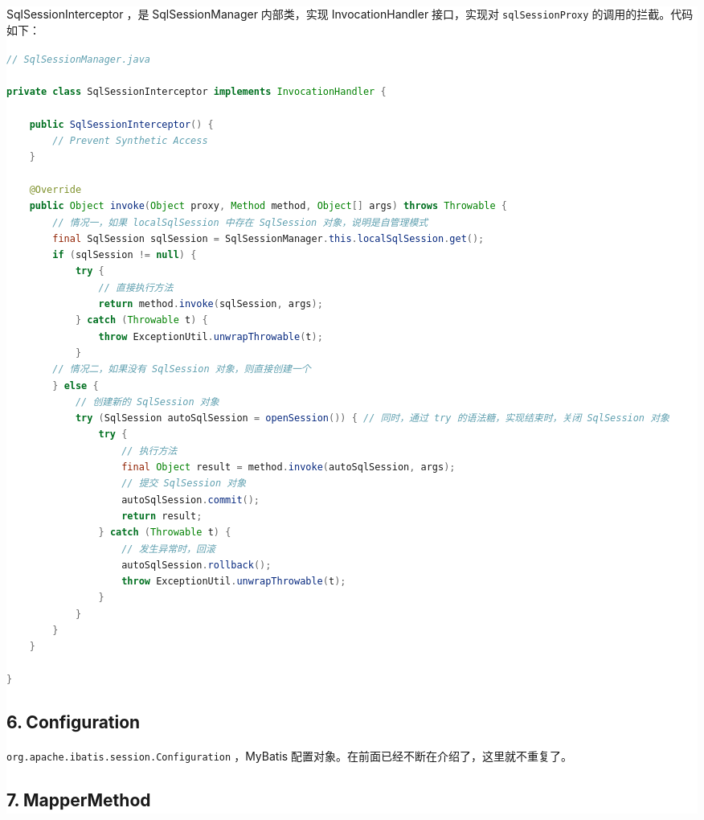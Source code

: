 SqlSessionInterceptor ，是 SqlSessionManager 内部类，实现 InvocationHandler 接口，实现对 `sqlSessionProxy` 的调用的拦截。代码如下：

```java
// SqlSessionManager.java

private class SqlSessionInterceptor implements InvocationHandler {

    public SqlSessionInterceptor() {
        // Prevent Synthetic Access
    }

    @Override
    public Object invoke(Object proxy, Method method, Object[] args) throws Throwable {
        // 情况一，如果 localSqlSession 中存在 SqlSession 对象，说明是自管理模式
        final SqlSession sqlSession = SqlSessionManager.this.localSqlSession.get();
        if (sqlSession != null) {
            try {
                // 直接执行方法
                return method.invoke(sqlSession, args);
            } catch (Throwable t) {
                throw ExceptionUtil.unwrapThrowable(t);
            }
        // 情况二，如果没有 SqlSession 对象，则直接创建一个
        } else {
            // 创建新的 SqlSession 对象
            try (SqlSession autoSqlSession = openSession()) { // 同时，通过 try 的语法糖，实现结束时，关闭 SqlSession 对象
                try {
                    // 执行方法
                    final Object result = method.invoke(autoSqlSession, args);
                    // 提交 SqlSession 对象
                    autoSqlSession.commit();
                    return result;
                } catch (Throwable t) {
                    // 发生异常时，回滚
                    autoSqlSession.rollback();
                    throw ExceptionUtil.unwrapThrowable(t);
                }
            }
        }
    }

}
```

## 6. Configuration

`org.apache.ibatis.session.Configuration` ，MyBatis 配置对象。在前面已经不断在介绍了，这里就不重复了。

## 7. MapperMethod
